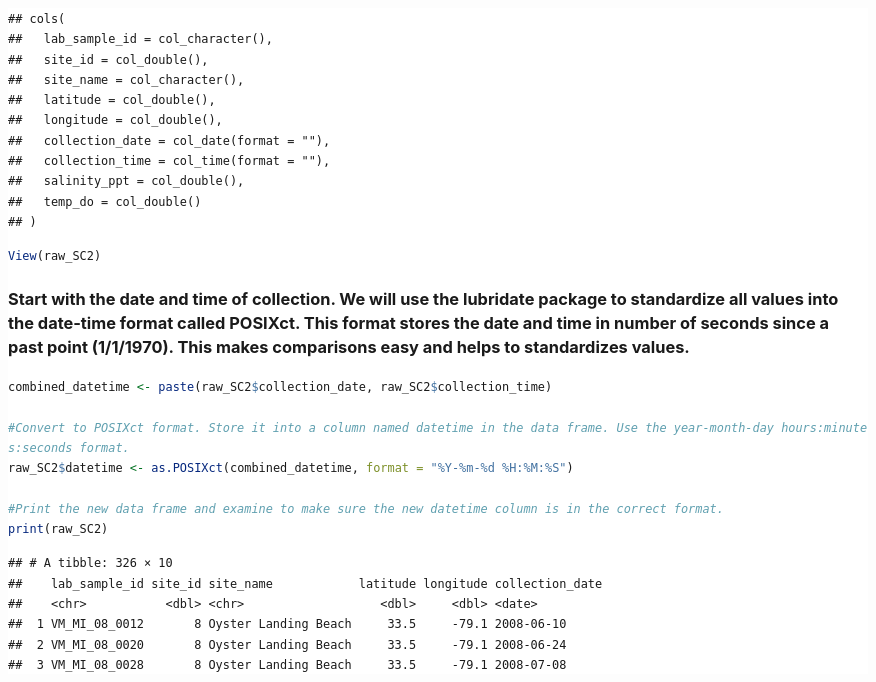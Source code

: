     ## cols(
    ##   lab_sample_id = col_character(),
    ##   site_id = col_double(),
    ##   site_name = col_character(),
    ##   latitude = col_double(),
    ##   longitude = col_double(),
    ##   collection_date = col_date(format = ""),
    ##   collection_time = col_time(format = ""),
    ##   salinity_ppt = col_double(),
    ##   temp_do = col_double()
    ## )

``` r
View(raw_SC2)
```

### Start with the date and time of collection. We will use the lubridate package to standardize all values into the date-time format called POSIXct. This format stores the date and time in number of seconds since a past point (1/1/1970). This makes comparisons easy and helps to standardizes values.

``` r
combined_datetime <- paste(raw_SC2$collection_date, raw_SC2$collection_time)

#Convert to POSIXct format. Store it into a column named datetime in the data frame. Use the year-month-day hours:minutes:seconds format. 
raw_SC2$datetime <- as.POSIXct(combined_datetime, format = "%Y-%m-%d %H:%M:%S")

#Print the new data frame and examine to make sure the new datetime column is in the correct format. 
print(raw_SC2)
```

    ## # A tibble: 326 × 10
    ##    lab_sample_id site_id site_name            latitude longitude collection_date
    ##    <chr>           <dbl> <chr>                   <dbl>     <dbl> <date>         
    ##  1 VM_MI_08_0012       8 Oyster Landing Beach     33.5     -79.1 2008-06-10     
    ##  2 VM_MI_08_0020       8 Oyster Landing Beach     33.5     -79.1 2008-06-24     
    ##  3 VM_MI_08_0028       8 Oyster Landing Beach     33.5     -79.1 2008-07-08     